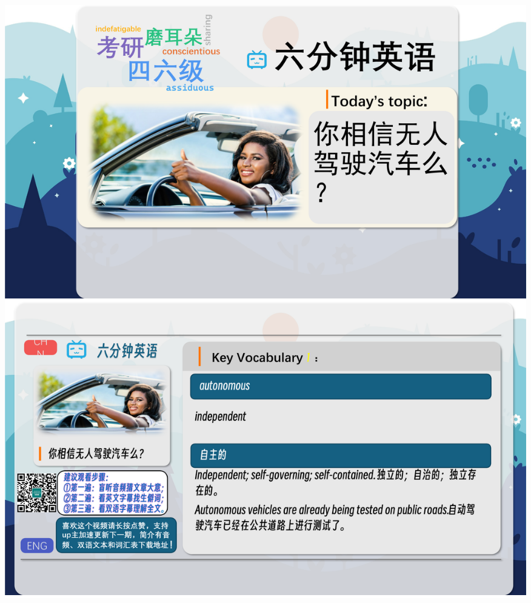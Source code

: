 ![snapshot_001.png](wechat-2017-01-05/snapshot_001.png)
![snapshot_002.png](wechat-2017-01-05/snapshot_002.png)